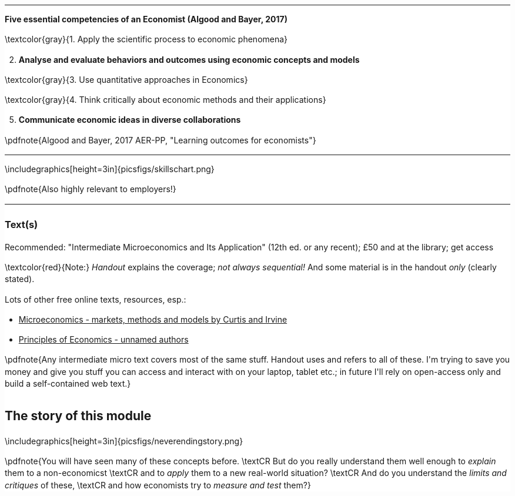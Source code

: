 ***

**Five essential competencies of an Economist (Algood and Bayer, 2017)**

\textcolor{gray}{1. Apply the scientific process to economic phenomena}

2. **Analyse and evaluate behaviors and outcomes using economic concepts and models**

\textcolor{gray}{3. Use quantitative approaches in Economics}

\textcolor{gray}{4. Think critically about economic methods and their applications}

5. **Communicate economic ideas in diverse collaborations**

\pdfnote{Algood and Bayer, 2017 AER-PP, "Learning outcomes for economists"}

***

\includegraphics[height=3in]{picsfigs/skillschart.png}

\pdfnote{Also highly relevant to employers!}



***

### Text(s)

Recommended: "Intermediate Microeconomics and Its Application" (12th ed. or any recent); £50 and at the library; get access

\textcolor{red}{Note:} *Handout* explains the coverage; *not always sequential!*  And some material is in the handout *only* (clearly stated).




Lots of other free online texts, resources, esp.:

- [Microeconomics - markets, methods and models by Curtis and Irvine](https://open.umn.edu/opentextbooks/textbooks/microeconomics-markets-methods-and-models)

- [Principles of Economics - unnamed authors](https://open.umn.edu/opentextbooks/textbooks/principles-of-economics)


\pdfnote{Any intermediate micro text covers most of the same stuff. Handout uses and refers to all of these. I'm trying to save you money and give you stuff you can access and interact with on your laptop, tablet etc.; in future I'll rely on open-access only and build a self-contained web text.}



## The story of this module


\includegraphics[height=3in]{picsfigs/neverendingstory.png}

\pdfnote{You will have seen many of these concepts before. \textCR
But do you really understand them well enough to *explain* them to a non-economicst \textCR
and to *apply* them to a new real-world situation? \textCR
And do you understand the *limits and critiques* of these, \textCR
 and how economists try to *measure and test* them?}


[comment]: <> (pre2018BB)